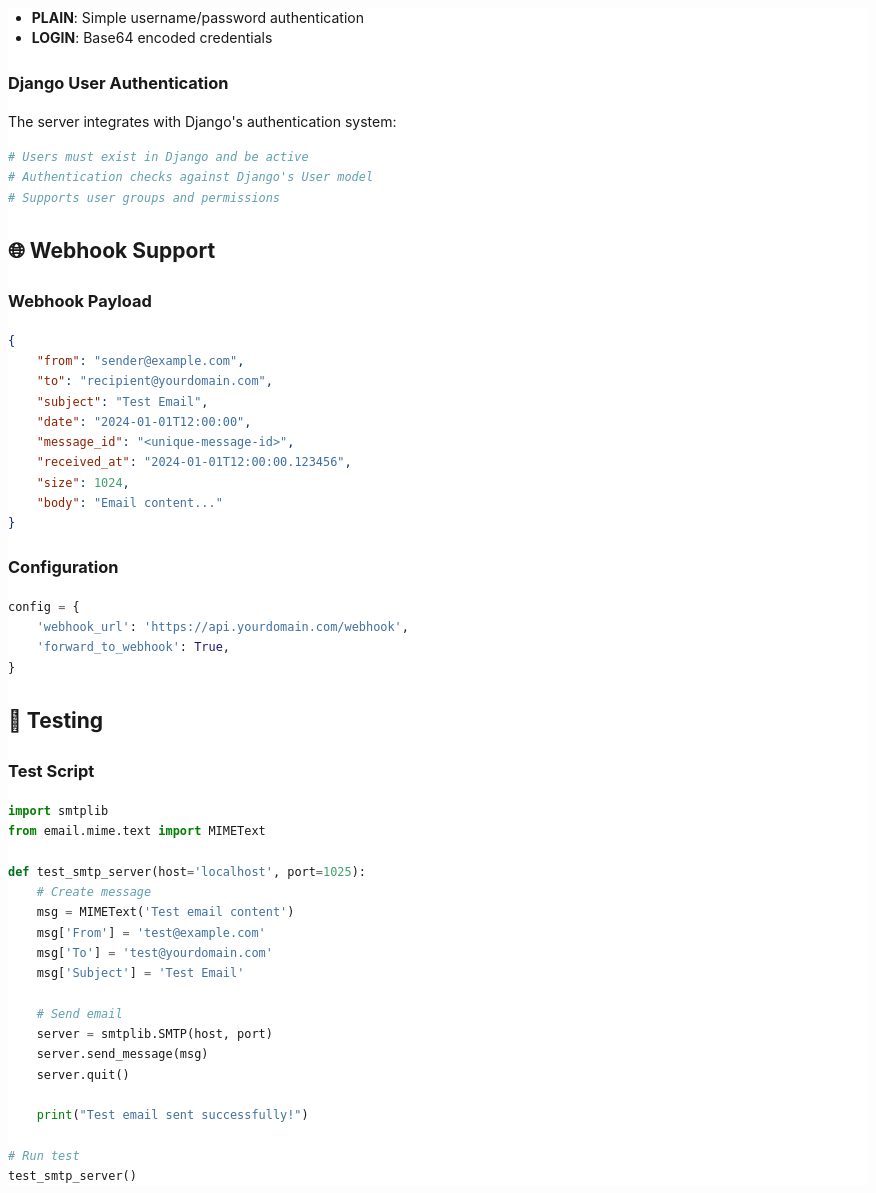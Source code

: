 - **PLAIN**: Simple username/password authentication
- **LOGIN**: Base64 encoded credentials

### Django User Authentication

The server integrates with Django's authentication system:

```python
# Users must exist in Django and be active
# Authentication checks against Django's User model
# Supports user groups and permissions
```

## 🌐 Webhook Support

### Webhook Payload

```json
{
    "from": "sender@example.com",
    "to": "recipient@yourdomain.com",
    "subject": "Test Email",
    "date": "2024-01-01T12:00:00",
    "message_id": "<unique-message-id>",
    "received_at": "2024-01-01T12:00:00.123456",
    "size": 1024,
    "body": "Email content..."
}
```

### Configuration

```python
config = {
    'webhook_url': 'https://api.yourdomain.com/webhook',
    'forward_to_webhook': True,
}
```

## 🧪 Testing

### Test Script

```python
import smtplib
from email.mime.text import MIMEText

def test_smtp_server(host='localhost', port=1025):
    # Create message
    msg = MIMEText('Test email content')
    msg['From'] = 'test@example.com'
    msg['To'] = 'test@yourdomain.com'
    msg['Subject'] = 'Test Email'
    
    # Send email
    server = smtplib.SMTP(host, port)
    server.send_message(msg)
    server.quit()
    
    print("Test email sent successfully!")

# Run test
test_smtp_server()
```
